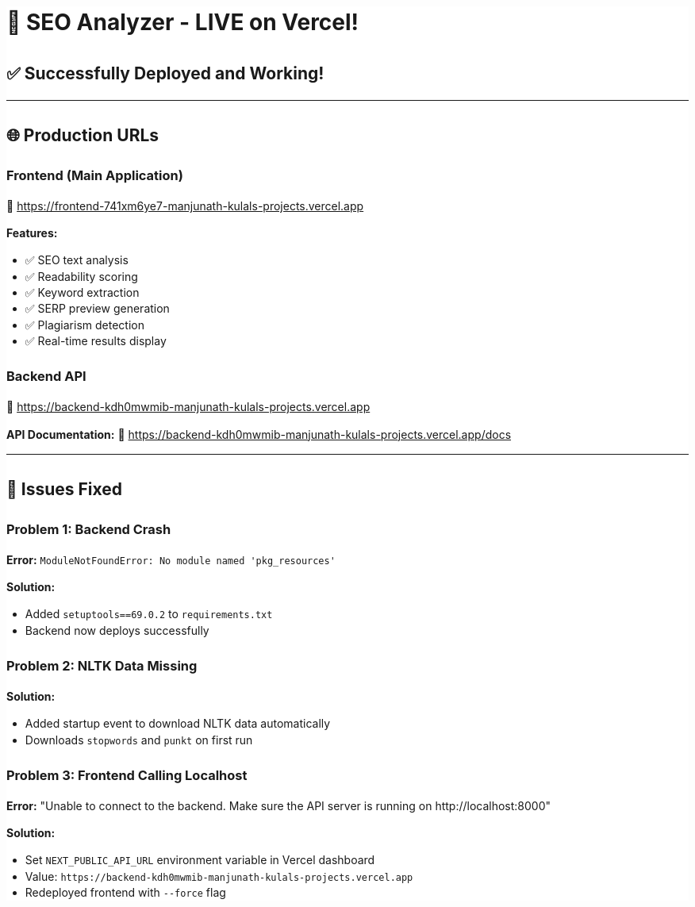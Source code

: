 # 🎉 SEO Analyzer - LIVE on Vercel!

## ✅ Successfully Deployed and Working!

---

## 🌐 **Production URLs**

### **Frontend (Main Application)**
🔗 https://frontend-741xm6ye7-manjunath-kulals-projects.vercel.app

**Features:**
- ✅ SEO text analysis
- ✅ Readability scoring
- ✅ Keyword extraction
- ✅ SERP preview generation
- ✅ Plagiarism detection
- ✅ Real-time results display

### **Backend API**
🔗 https://backend-kdh0mwmib-manjunath-kulals-projects.vercel.app

**API Documentation:**
🔗 https://backend-kdh0mwmib-manjunath-kulals-projects.vercel.app/docs

---

## 🔧 Issues Fixed

### Problem 1: Backend Crash
**Error:** `ModuleNotFoundError: No module named 'pkg_resources'`

**Solution:**
- Added `setuptools==69.0.2` to `requirements.txt`
- Backend now deploys successfully

### Problem 2: NLTK Data Missing
**Solution:**
- Added startup event to download NLTK data automatically
- Downloads `stopwords` and `punkt` on first run

### Problem 3: Frontend Calling Localhost
**Error:** "Unable to connect to the backend. Make sure the API server is running on http://localhost:8000"

**Solution:**
- Set `NEXT_PUBLIC_API_URL` environment variable in Vercel dashboard
- Value: `https://backend-kdh0mwmib-manjunath-kulals-projects.vercel.app`
- Redeployed frontend with `--force` flag
